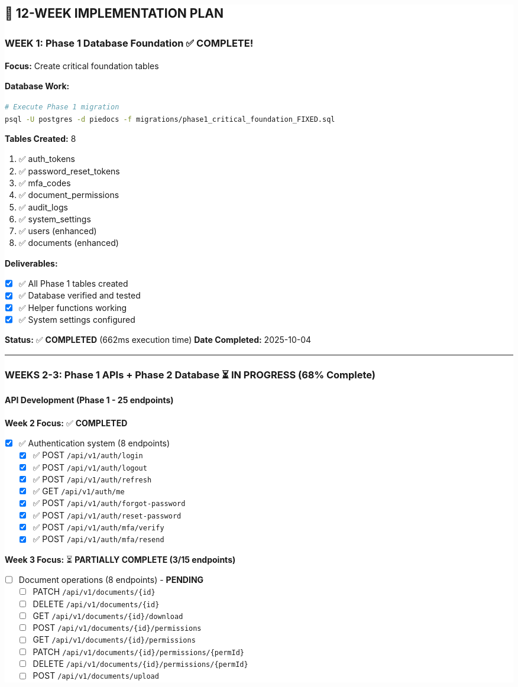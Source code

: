 ## 📅 12-WEEK IMPLEMENTATION PLAN

### **WEEK 1: Phase 1 Database Foundation** ✅ **COMPLETE!**
**Focus:** Create critical foundation tables

**Database Work:**
```bash
# Execute Phase 1 migration
psql -U postgres -d piedocs -f migrations/phase1_critical_foundation_FIXED.sql
```

**Tables Created:** 8
1. ✅ auth_tokens
2. ✅ password_reset_tokens
3. ✅ mfa_codes
4. ✅ document_permissions
5. ✅ audit_logs
6. ✅ system_settings
7. ✅ users (enhanced)
8. ✅ documents (enhanced)

**Deliverables:**
- [x] ✅ All Phase 1 tables created
- [x] ✅ Database verified and tested
- [x] ✅ Helper functions working
- [x] ✅ System settings configured

**Status:** ✅ **COMPLETED** (662ms execution time)
**Date Completed:** 2025-10-04

---

### **WEEKS 2-3: Phase 1 APIs + Phase 2 Database** ⏳ **IN PROGRESS (68% Complete)**

#### **API Development (Phase 1 - 25 endpoints)**

**Week 2 Focus:** ✅ **COMPLETED**
- [x] ✅ Authentication system (8 endpoints)
  - [x] ✅ POST `/api/v1/auth/login`
  - [x] ✅ POST `/api/v1/auth/logout`
  - [x] ✅ POST `/api/v1/auth/refresh`
  - [x] ✅ GET `/api/v1/auth/me`
  - [x] ✅ POST `/api/v1/auth/forgot-password`
  - [x] ✅ POST `/api/v1/auth/reset-password`
  - [x] ✅ POST `/api/v1/auth/mfa/verify`
  - [x] ✅ POST `/api/v1/auth/mfa/resend`

**Week 3 Focus:** ⏳ **PARTIALLY COMPLETE (3/15 endpoints)**
- [ ] Document operations (8 endpoints) - **PENDING**
  - [ ] PATCH `/api/v1/documents/{id}`
  - [ ] DELETE `/api/v1/documents/{id}`
  - [ ] GET `/api/v1/documents/{id}/download`
  - [ ] POST `/api/v1/documents/{id}/permissions`
  - [ ] GET `/api/v1/documents/{id}/permissions`
  - [ ] PATCH `/api/v1/documents/{id}/permissions/{permId}`
  - [ ] DELETE `/api/v1/documents/{id}/permissions/{permId}`
  - [ ] POST `/api/v1/documents/upload`
